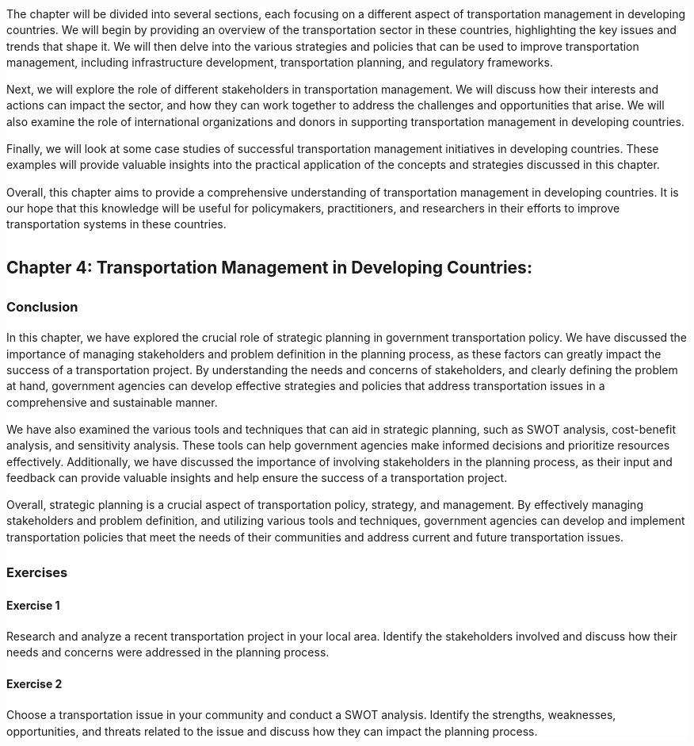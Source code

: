 The chapter will be divided into several sections, each focusing on a different aspect of transportation management in developing countries. We will begin by providing an overview of the transportation sector in these countries, highlighting the key issues and trends that shape it. We will then delve into the various strategies and policies that can be used to improve transportation management, including infrastructure development, transportation planning, and regulatory frameworks.

Next, we will explore the role of different stakeholders in transportation management. We will discuss how their interests and actions can impact the sector, and how they can work together to address the challenges and opportunities that arise. We will also examine the role of international organizations and donors in supporting transportation management in developing countries.

Finally, we will look at some case studies of successful transportation management initiatives in developing countries. These examples will provide valuable insights into the practical application of the concepts and strategies discussed in this chapter.

Overall, this chapter aims to provide a comprehensive understanding of transportation management in developing countries. It is our hope that this knowledge will be useful for policymakers, practitioners, and researchers in their efforts to improve transportation systems in these countries. 


## Chapter 4: Transportation Management in Developing Countries:




### Conclusion

In this chapter, we have explored the crucial role of strategic planning in government transportation policy. We have discussed the importance of managing stakeholders and problem definition in the planning process, as these factors can greatly impact the success of a transportation project. By understanding the needs and concerns of stakeholders, and clearly defining the problem at hand, government agencies can develop effective strategies and policies that address transportation issues in a comprehensive and sustainable manner.

We have also examined the various tools and techniques that can aid in strategic planning, such as SWOT analysis, cost-benefit analysis, and sensitivity analysis. These tools can help government agencies make informed decisions and prioritize resources effectively. Additionally, we have discussed the importance of involving stakeholders in the planning process, as their input and feedback can provide valuable insights and help ensure the success of a transportation project.

Overall, strategic planning is a crucial aspect of transportation policy, strategy, and management. By effectively managing stakeholders and problem definition, and utilizing various tools and techniques, government agencies can develop and implement transportation policies that meet the needs of their communities and address current and future transportation issues.

### Exercises

#### Exercise 1
Research and analyze a recent transportation project in your local area. Identify the stakeholders involved and discuss how their needs and concerns were addressed in the planning process.

#### Exercise 2
Choose a transportation issue in your community and conduct a SWOT analysis. Identify the strengths, weaknesses, opportunities, and threats related to the issue and discuss how they can impact the planning process.
